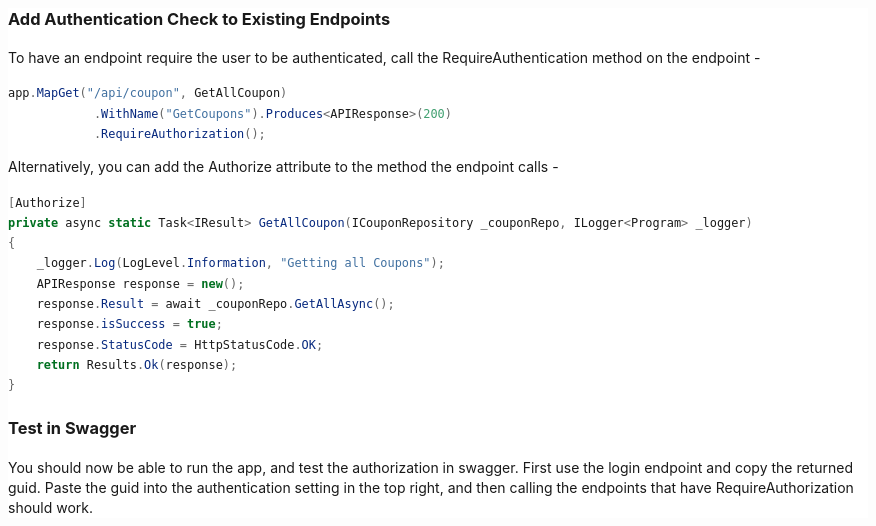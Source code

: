 ```C#
```

### Add Authentication Check to Existing Endpoints

To have an endpoint require the user to be authenticated, call the RequireAuthentication method on the endpoint -

```C#
app.MapGet("/api/coupon", GetAllCoupon)
            .WithName("GetCoupons").Produces<APIResponse>(200)
            .RequireAuthorization();
```

Alternatively, you can add the Authorize attribute to the method the endpoint calls -

```C#
[Authorize]
private async static Task<IResult> GetAllCoupon(ICouponRepository _couponRepo, ILogger<Program> _logger)
{
    _logger.Log(LogLevel.Information, "Getting all Coupons");
    APIResponse response = new();
    response.Result = await _couponRepo.GetAllAsync();
    response.isSuccess = true;
    response.StatusCode = HttpStatusCode.OK;
    return Results.Ok(response);
}
```

### Test in Swagger

You should now be able to run the app, and test the authorization in swagger. First use the login endpoint and copy
the returned guid. Paste the guid into the authentication setting in the top right, and then calling the endpoints
that have RequireAuthorization should work.